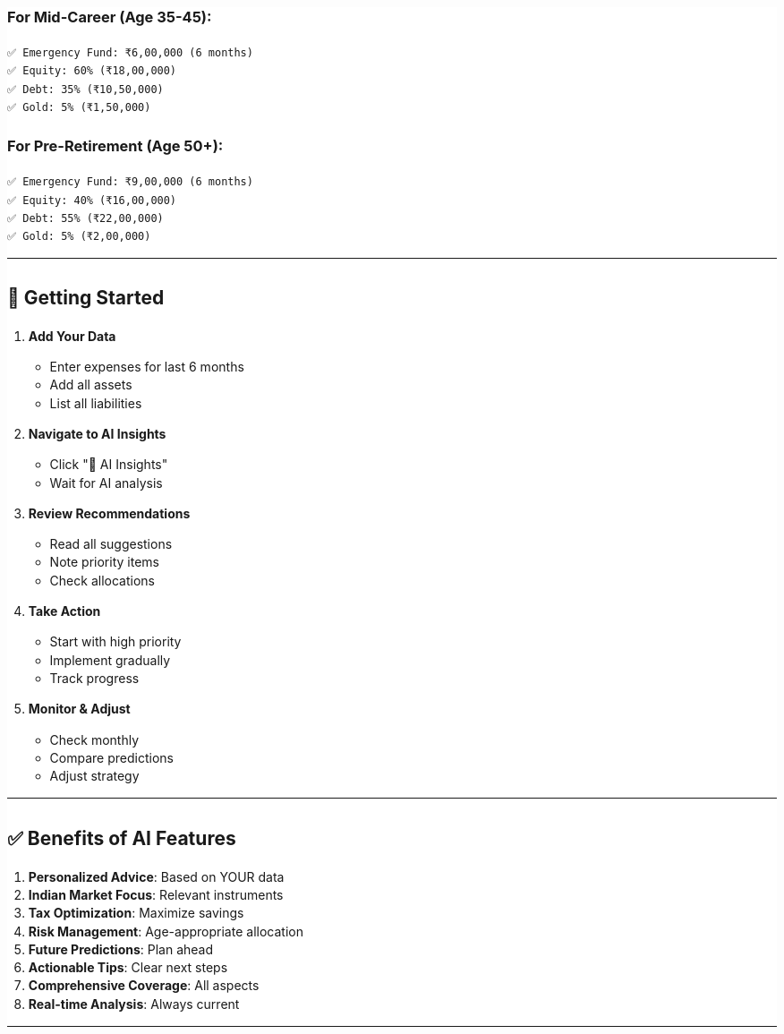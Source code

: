 ### **For Mid-Career (Age 35-45):**
```
✅ Emergency Fund: ₹6,00,000 (6 months)
✅ Equity: 60% (₹18,00,000)
✅ Debt: 35% (₹10,50,000)
✅ Gold: 5% (₹1,50,000)
```

### **For Pre-Retirement (Age 50+):**
```
✅ Emergency Fund: ₹9,00,000 (6 months)
✅ Equity: 40% (₹16,00,000)
✅ Debt: 55% (₹22,00,000)
✅ Gold: 5% (₹2,00,000)
```

---

## 🚀 **Getting Started**

1. **Add Your Data**
   - Enter expenses for last 6 months
   - Add all assets
   - List all liabilities

2. **Navigate to AI Insights**
   - Click "🤖 AI Insights"
   - Wait for AI analysis

3. **Review Recommendations**
   - Read all suggestions
   - Note priority items
   - Check allocations

4. **Take Action**
   - Start with high priority
   - Implement gradually
   - Track progress

5. **Monitor & Adjust**
   - Check monthly
   - Compare predictions
   - Adjust strategy

---

## ✅ **Benefits of AI Features**

1. **Personalized Advice**: Based on YOUR data
2. **Indian Market Focus**: Relevant instruments
3. **Tax Optimization**: Maximize savings
4. **Risk Management**: Age-appropriate allocation
5. **Future Predictions**: Plan ahead
6. **Actionable Tips**: Clear next steps
7. **Comprehensive Coverage**: All aspects
8. **Real-time Analysis**: Always current

---